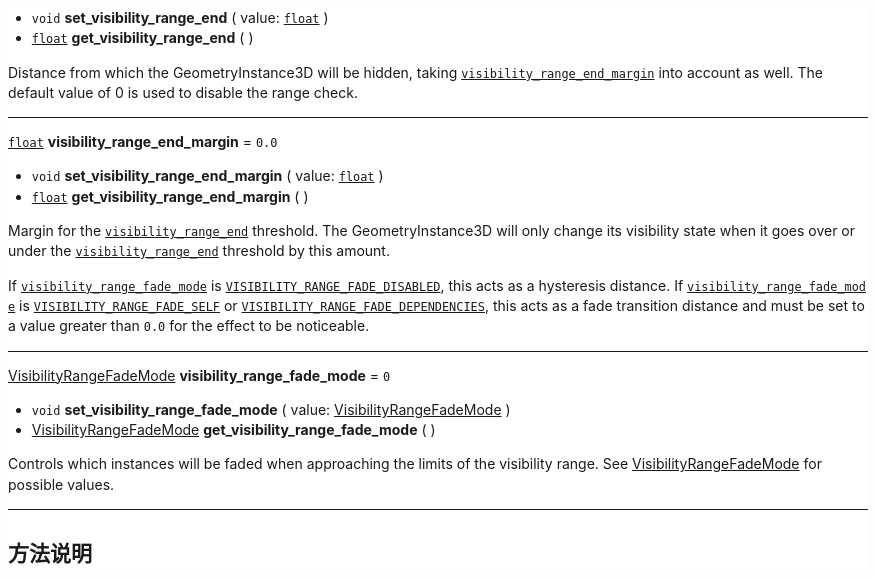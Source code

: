 - `void` **set_visibility_range_end** ( value: [`float`](class_float.md) )
- [`float`](class_float.md) **get_visibility_range_end** ( )

Distance from which the GeometryInstance3D will be hidden, taking [`visibility_range_end_margin`](class_geometryinstance3d.md#class_geometryinstance3d_property_visibility_range_end_margin) into account as well. The default value of 0 is used to disable the range check.



---

<div id="_class_geometryinstance3d_property_visibility_range_end_margin"></div>

[`float`](class_float.md) **visibility_range_end_margin** = ``0.0`` <div id="class_geometryinstance3d_property_visibility_range_end_margin"></div>

- `void` **set_visibility_range_end_margin** ( value: [`float`](class_float.md) )
- [`float`](class_float.md) **get_visibility_range_end_margin** ( )

Margin for the [`visibility_range_end`](class_geometryinstance3d.md#class_geometryinstance3d_property_visibility_range_end) threshold. The GeometryInstance3D will only change its visibility state when it goes over or under the [`visibility_range_end`](class_geometryinstance3d.md#class_geometryinstance3d_property_visibility_range_end) threshold by this amount.

If [`visibility_range_fade_mode`](class_geometryinstance3d.md#class_geometryinstance3d_property_visibility_range_fade_mode) is [`VISIBILITY_RANGE_FADE_DISABLED`](class_geometryinstance3d.md#class_geometryinstance3d_constant_visibility_range_fade_disabled), this acts as a hysteresis distance. If [`visibility_range_fade_mode`](class_geometryinstance3d.md#class_geometryinstance3d_property_visibility_range_fade_mode) is [`VISIBILITY_RANGE_FADE_SELF`](class_geometryinstance3d.md#class_geometryinstance3d_constant_visibility_range_fade_self) or [`VISIBILITY_RANGE_FADE_DEPENDENCIES`](class_geometryinstance3d.md#class_geometryinstance3d_constant_visibility_range_fade_dependencies), this acts as a fade transition distance and must be set to a value greater than `0.0` for the effect to be noticeable.



---

<div id="_class_geometryinstance3d_property_visibility_range_fade_mode"></div>

[VisibilityRangeFadeMode](#enum_geometryinstance3d_visibilityrangefademode) **visibility_range_fade_mode** = ``0`` <div id="class_geometryinstance3d_property_visibility_range_fade_mode"></div>

- `void` **set_visibility_range_fade_mode** ( value: [VisibilityRangeFadeMode](#enum_geometryinstance3d_visibilityrangefademode) )
- [VisibilityRangeFadeMode](#enum_geometryinstance3d_visibilityrangefademode) **get_visibility_range_fade_mode** ( )

Controls which instances will be faded when approaching the limits of the visibility range. See [VisibilityRangeFadeMode](#enum_geometryinstance3d_visibilityrangefademode) for possible values.



---

## 方法说明

<div id="_class_geometryinstance3d_method_get_instance_shader_parameter"></div>
